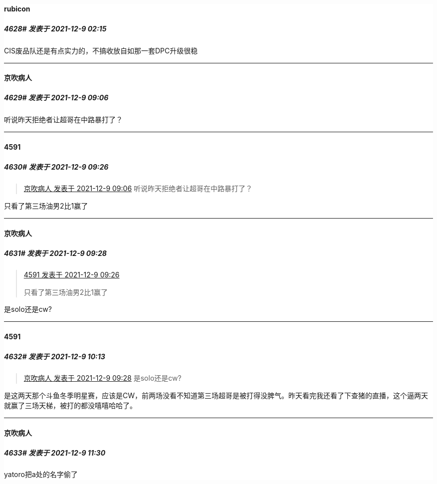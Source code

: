 ####  rubicon  
##### 4628#       发表于 2021-12-9 02:15

CIS废品队还是有点实力的，不搞收放自如那一套DPC升级很稳



*****

####  京吹病人  
##### 4629#       发表于 2021-12-9 09:06

听说昨天拒绝者让超哥在中路暴打了？



*****

####  4591  
##### 4630#       发表于 2021-12-9 09:26

<blockquote><a href="httphttps://bbs.saraba1st.com/2b/forum.php?mod=redirect&amp;goto=findpost&amp;pid=53862792&amp;ptid=2033655" target="_blank">京吹病人 发表于 2021-12-9 09:06</a>
听说昨天拒绝者让超哥在中路暴打了？</blockquote>
只看了第三场油男2比1赢了

*****

####  京吹病人  
##### 4631#       发表于 2021-12-9 09:28

<blockquote><a href="httphttps://bbs.saraba1st.com/2b/forum.php?mod=redirect&amp;goto=findpost&amp;pid=53862969&amp;ptid=2033655" target="_blank">4591 发表于 2021-12-9 09:26</a>

只看了第三场油男2比1赢了</blockquote>
是solo还是cw?



*****

####  4591  
##### 4632#       发表于 2021-12-9 10:13

<blockquote><a href="httphttps://bbs.saraba1st.com/2b/forum.php?mod=redirect&amp;goto=findpost&amp;pid=53862991&amp;ptid=2033655" target="_blank">京吹病人 发表于 2021-12-9 09:28</a>
是solo还是cw?</blockquote>
是这两天那个斗鱼冬季明星赛，应该是CW，前两场没看不知道第三场超哥是被打得没脾气。昨天看完我还看了下查猪的直播，这个逼两天就赢了三场天梯，被打的都没嘻嘻哈哈了。



*****

####  京吹病人  
##### 4633#       发表于 2021-12-9 11:30

yatoro把a处的名字偷了
